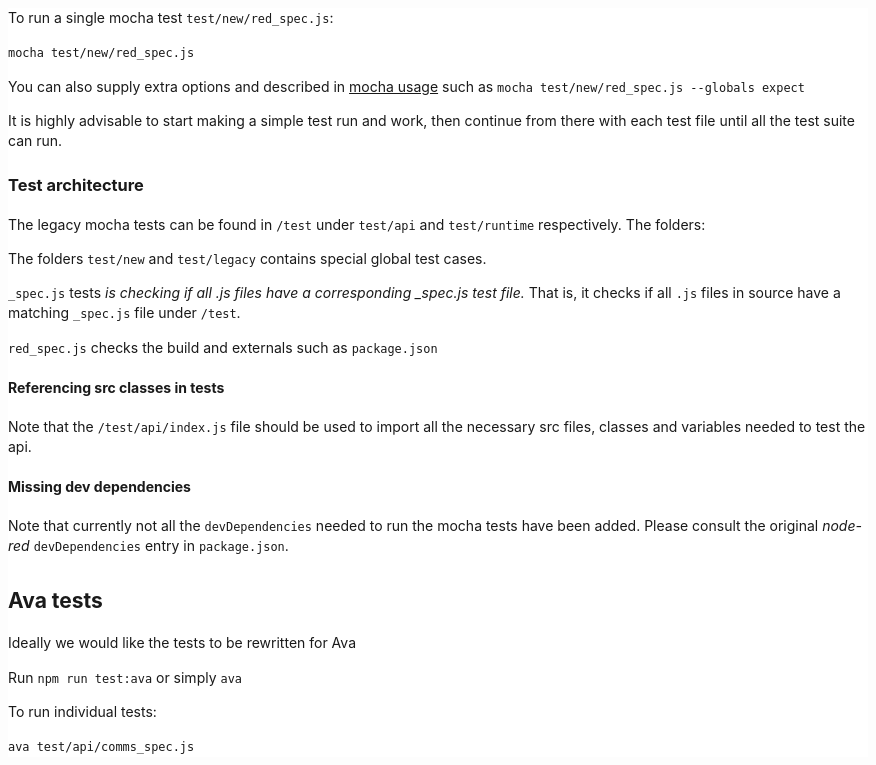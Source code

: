 To run a single mocha test `test/new/red_spec.js`:

`mocha test/new/red_spec.js`

You can also supply extra options and described in [mocha usage](https://mochajs.org/#usage) such as `mocha test/new/red_spec.js --globals expect`

It is highly advisable to start making a simple test run and work, then continue from there with each test file until all the test suite can run.

### Test architecture

The legacy mocha tests can be found in `/test` under `test/api` and `test/runtime` respectively. The folders:

The folders `test/new` and `test/legacy` contains special global test cases.

`_spec.js` tests *is checking if all .js files have a corresponding _spec.js test file.*
That is, it checks if all `.js` files in source have a matching `_spec.js` file under `/test`.

`red_spec.js` checks the build and externals such as `package.json`

#### Referencing src classes in tests

Note that the `/test/api/index.js` file should be used to import all the necessary src files, classes and variables needed to test the api.

#### Missing dev dependencies

Note that currently not all the `devDependencies` needed to run the mocha tests have been added. Please consult the original *node-red* `devDependencies` entry in `package.json`.

## Ava tests

Ideally we would like the tests to be rewritten for Ava

Run `npm run test:ava` or simply `ava`

To run individual tests:

`ava test/api/comms_spec.js`
